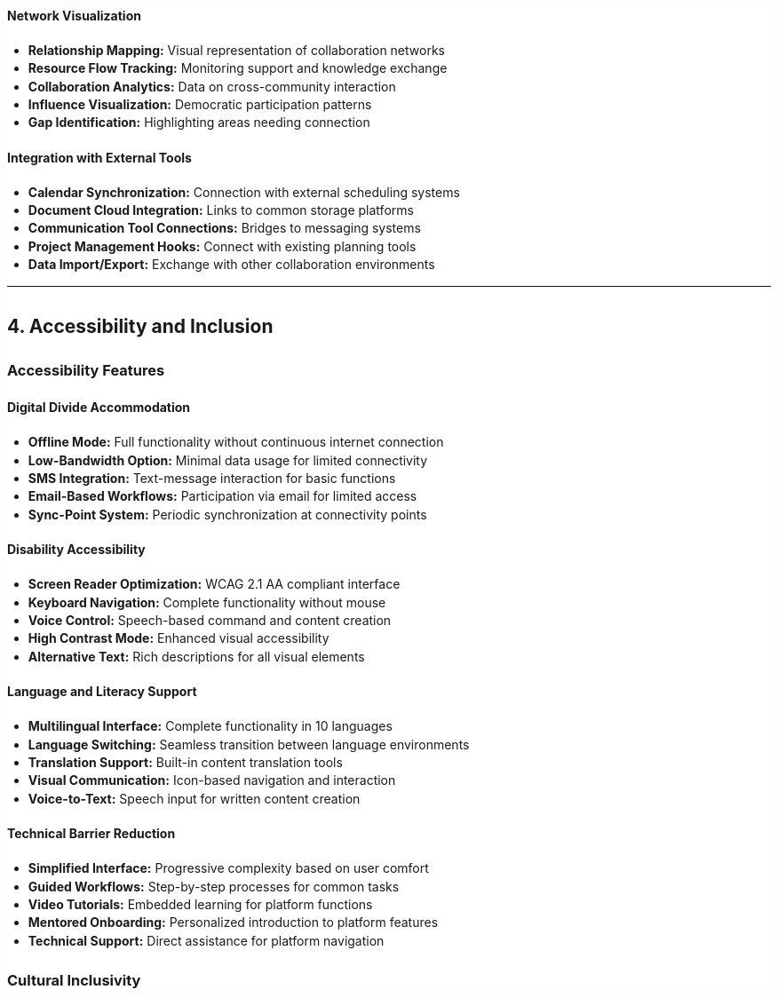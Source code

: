 #### Network Visualization
- **Relationship Mapping:** Visual representation of collaboration networks
- **Resource Flow Tracking:** Monitoring support and knowledge exchange
- **Collaboration Analytics:** Data on cross-community interaction
- **Influence Visualization:** Democratic participation patterns
- **Gap Identification:** Highlighting areas needing connection

#### Integration with External Tools
- **Calendar Synchronization:** Connection with external scheduling systems
- **Document Cloud Integration:** Links to common storage platforms
- **Communication Tool Connections:** Bridges to messaging systems
- **Project Management Hooks:** Connect with existing planning tools
- **Data Import/Export:** Exchange with other collaboration environments

---

## 4. Accessibility and Inclusion

### Accessibility Features

#### Digital Divide Accommodation
- **Offline Mode:** Full functionality without continuous internet connection
- **Low-Bandwidth Option:** Minimal data usage for limited connectivity
- **SMS Integration:** Text-message interaction for basic functions
- **Email-Based Workflows:** Participation via email for limited access
- **Sync-Point System:** Periodic synchronization at connectivity points

#### Disability Accessibility
- **Screen Reader Optimization:** WCAG 2.1 AA compliant interface
- **Keyboard Navigation:** Complete functionality without mouse
- **Voice Control:** Speech-based command and content creation
- **High Contrast Mode:** Enhanced visual accessibility
- **Alternative Text:** Rich descriptions for all visual elements

#### Language and Literacy Support
- **Multilingual Interface:** Complete functionality in 10 languages
- **Language Switching:** Seamless transition between language environments
- **Translation Support:** Built-in content translation tools
- **Visual Communication:** Icon-based navigation and interaction
- **Voice-to-Text:** Speech input for written content creation

#### Technical Barrier Reduction
- **Simplified Interface:** Progressive complexity based on user comfort
- **Guided Workflows:** Step-by-step processes for common tasks
- **Video Tutorials:** Embedded learning for platform functions
- **Mentored Onboarding:** Personalized introduction to platform features
- **Technical Support:** Direct assistance for platform navigation

### Cultural Inclusivity
